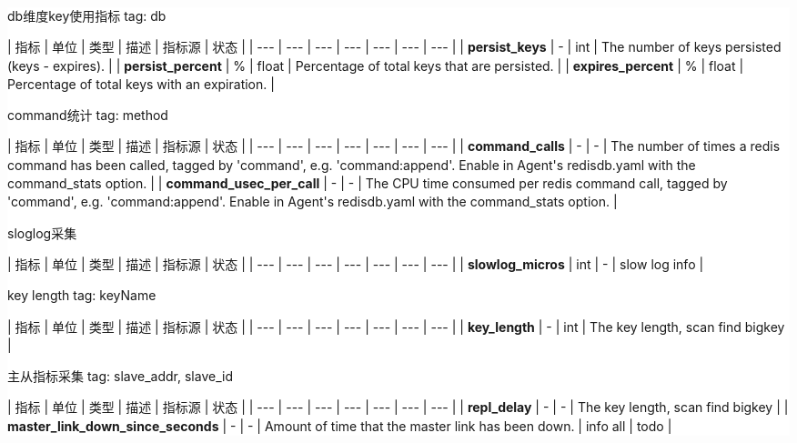 
db维度key使用指标
tag: db

| 指标  | 单位 | 类型 |  描述  | 指标源 | 状态 |
| --- | --- | --- | --- | --- | --- | --- |
| **persist_keys** | -  | int | The number of keys persisted (keys - expires). |
| **persist_percent** | % | float | Percentage of total keys that are persisted. |
| **expires_percent** | % | float | Percentage of total keys with an expiration. | 

command统计
tag: method

| 指标  | 单位 | 类型 |  描述  | 指标源 | 状态 |
| --- | --- | --- | --- | --- | --- | --- |
| **command_calls** | - | - | The number of times a redis command has been called, tagged by 'command', e.g. 'command:append'. Enable in Agent's redisdb.yaml with the command_stats option. |
| **command_usec_per_call** |  - | - | The CPU time consumed per redis command call, tagged by 'command', e.g. 'command:append'. Enable in Agent's redisdb.yaml with the command_stats option. |

sloglog采集

| 指标  | 单位 | 类型 |  描述  | 指标源 | 状态 |
| --- | --- | --- | --- | --- | --- | --- |
| **slowlog_micros** | int | - | slow log info |

key length
tag: keyName

| 指标  | 单位 | 类型 | 描述  | 指标源 | 状态 |
| --- | --- | --- | --- | --- | --- | --- |
| **key_length** | - | int | The key length, scan find bigkey |

主从指标采集
tag: slave_addr, slave_id

| 指标  | 单位 | 类型 | 描述  | 指标源 | 状态 |
| --- | --- | --- | --- | --- | --- | --- |
| **repl_delay** | - | - | The key length, scan find bigkey |
| **master_link_down_since_seconds** | - | - | Amount of time that the master link has been down. | info all | todo |



